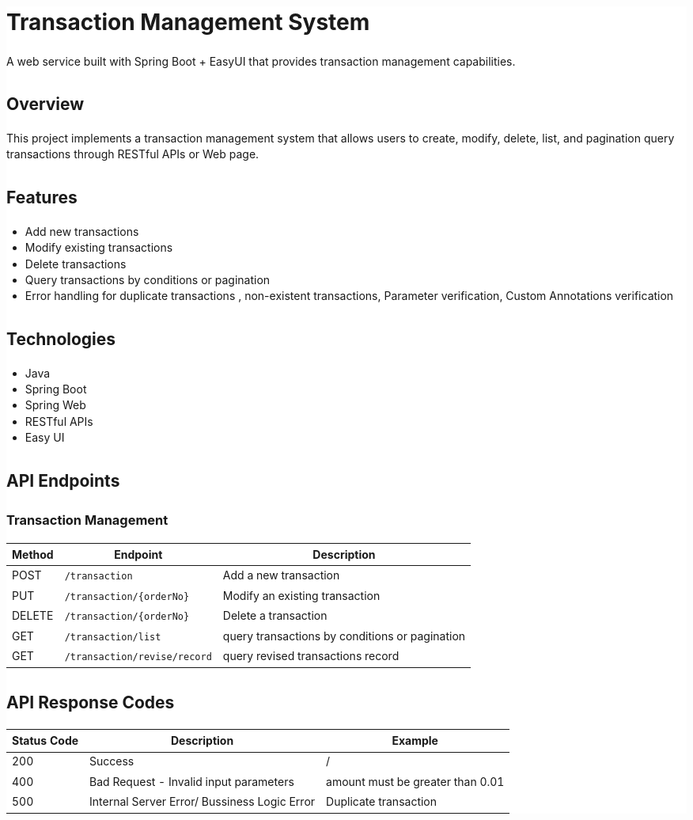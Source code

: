 # Transaction Management System

A web service built with Spring Boot + EasyUI that provides transaction management capabilities.

## Overview

This project implements a transaction management system that allows users to create, modify, delete, list, and pagination query transactions through RESTful APIs or Web page.

## Features

- Add new transactions
- Modify existing transactions
- Delete transactions
- Query transactions by conditions or pagination
- Error handling for duplicate transactions , non-existent transactions, Parameter verification, Custom Annotations verification

## Technologies

- Java
- Spring Boot
- Spring Web
- RESTful APIs
- Easy UI

## API Endpoints

### Transaction Management

| Method | Endpoint | Description |
|--------|----------|-------------|
| POST | `/transaction` | Add a new transaction |
| PUT | `/transaction/{orderNo}` | Modify an existing transaction |
| DELETE | `/transaction/{orderNo}` | Delete a transaction |
| GET | `/transaction/list` | query transactions by conditions or pagination |
| GET | `/transaction/revise/record` | query revised transactions record|

## API Response Codes

| Status Code | Description | Example |
|-------------|-------------|-------------|
| 200 | Success | /
| 400 | Bad Request - Invalid input parameters | amount must be greater than 0.01
| 500 | Internal Server Error/ Bussiness Logic Error |Duplicate transaction
